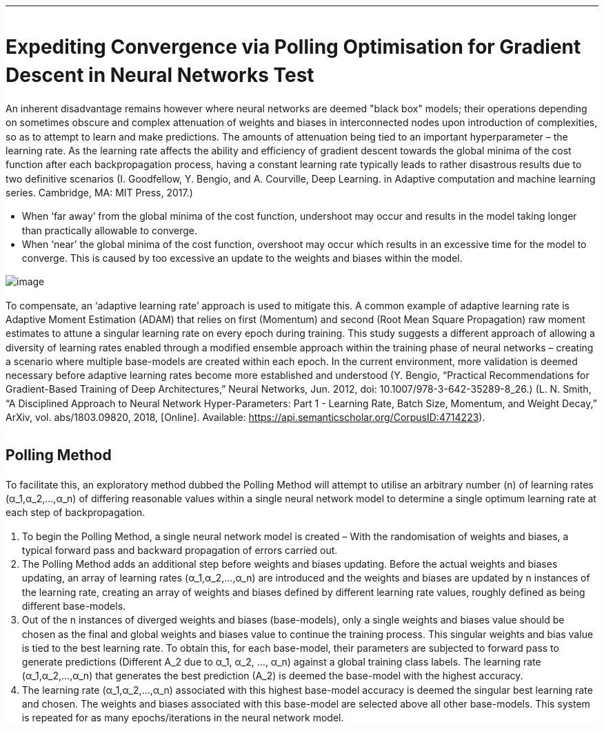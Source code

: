 </TABLE>
<HR>
</BODY>
</HTML>

# Expediting Convergence via Polling Optimisation for Gradient Descent in Neural Networks Test

An inherent disadvantage remains however where neural networks are deemed "black box" models; their operations depending on sometimes obscure and complex attenuation of weights and biases in interconnected nodes upon introduction of complexities, so as to attempt to learn and make predictions. The amounts of attenuation being tied to an important hyperparameter – the learning rate. As the learning rate affects the ability and efficiency of gradient descent towards the global minima of the cost function after each backpropagation process, having a constant learning rate typically leads to rather disastrous results due to two definitive scenarios (I. Goodfellow, Y. Bengio, and A. Courville, Deep Learning. in Adaptive computation and machine learning series. Cambridge, MA: MIT Press, 2017.) 
- When ‘far away’ from the global minima of the cost function, undershoot may occur and results in the model taking longer than practically allowable to converge.
- When ‘near’ the global minima of the cost function, overshoot may occur which results in an excessive time for the model to converge. This is caused by too excessive an update to the weights and biases within the model.

![image](https://github.com/Kaitan1995/Expediting-Convergence-via-Polling-Optimisation-for-Gradient-Descent-in-Neural-Networks/assets/93040738/67efb984-1fba-4999-b79b-d77e1cef93ed)

To compensate, an ‘adaptive learning rate’ approach is used to mitigate this. A common example of adaptive learning rate is Adaptive Moment Estimation (ADAM) that relies on first (Momentum) and second (Root Mean Square Propagation) raw moment estimates to attune a singular learning rate on every epoch during training. This study suggests a different approach of allowing a diversity of learning rates enabled through a modified ensemble approach within the training phase of neural networks – creating a scenario where multiple base-models are created within each epoch. In the current environment, more validation is deemed necessary before adaptive learning rates become more established and understood (Y. Bengio, “Practical Recommendations for Gradient-Based Training of Deep Architectures,” Neural Networks, Jun. 2012, doi: 10.1007/978-3-642-35289-8_26.) (L. N. Smith, “A Disciplined Approach to Neural Network Hyper-Parameters: Part 1 - Learning Rate, Batch Size, Momentum, and Weight Decay,” ArXiv, vol. abs/1803.09820, 2018, [Online]. Available: https://api.semanticscholar.org/CorpusID:4714223). 

## Polling Method
To facilitate this, an exploratory method dubbed the Polling Method will attempt to utilise an arbitrary number (n) of learning rates (α_1,α_2,…,α_n) of differing reasonable values within a single neural network model to determine a single optimum learning rate at each step of backpropagation. 

1) To begin the Polling Method, a single neural network model is created – With the randomisation of weights and biases, a typical forward pass and backward propagation of errors carried out.
2) The Polling Method adds an additional step before weights and biases updating. Before the actual weights and biases updating, an array of learning rates (α_1,α_2,…,α_n) are introduced and the weights and biases are updated by n instances of the learning rate, creating an array of weights and biases defined by different learning rate values, roughly defined as being different base-models.
3) Out of the n instances of diverged weights and biases (base-models), only a single weights and biases value should be chosen as the final and global weights and biases value to continue the training process. This singular weights and bias value is tied to the best learning rate. To obtain this, for each base-model, their parameters are subjected to forward pass to generate predictions (Different A_2 due to α_1, α_2, …, α_n) against a global training class labels. The learning rate (α_1,α_2,…,α_n) that generates the best prediction (A_2) is deemed the base-model with the highest accuracy.
4) The learning rate (α_1,α_2,…,α_n) associated with this highest base-model accuracy is deemed the singular best learning rate and chosen. The weights and biases associated with this base-model are selected above all other base-models. This system is repeated for as many epochs/iterations in the neural network model. 
